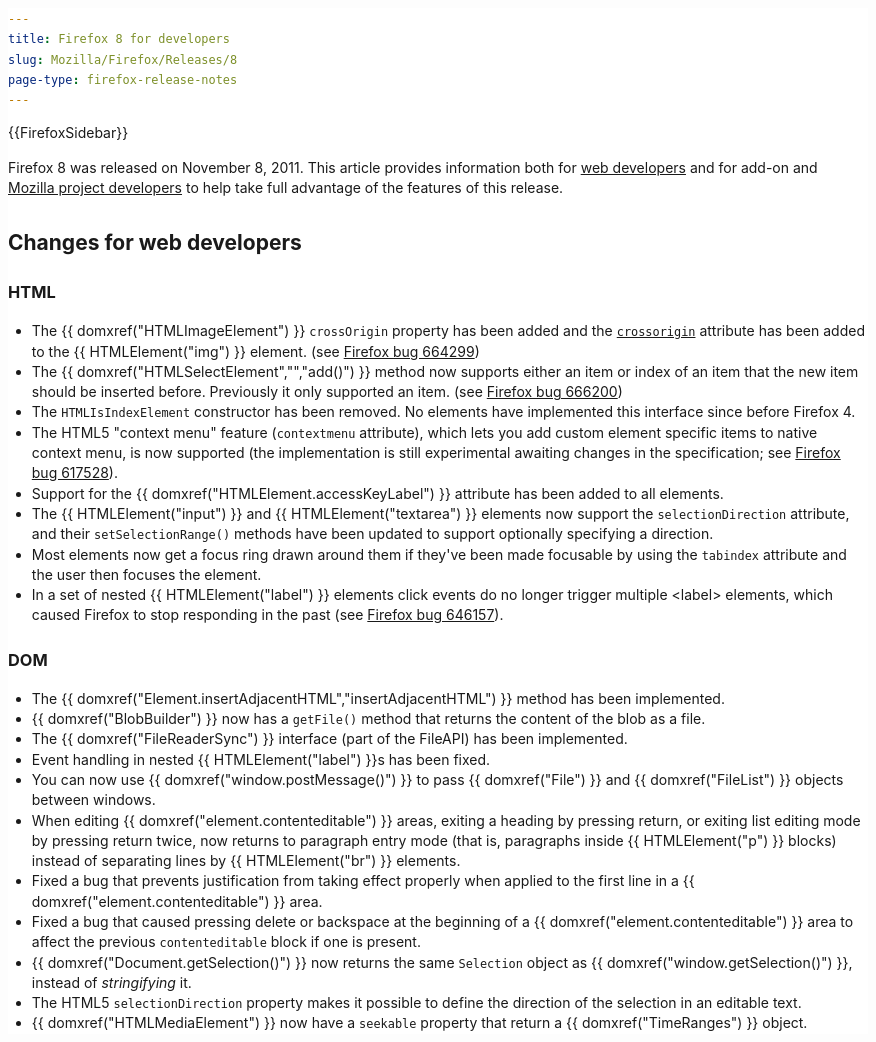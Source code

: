```yaml
---
title: Firefox 8 for developers
slug: Mozilla/Firefox/Releases/8
page-type: firefox-release-notes
---
```


{{FirefoxSidebar}}

Firefox 8 was released on November 8, 2011. This article provides information both for [web developers](#changes_for_web_developers) and for add-on and [Mozilla project developers](#changes_for_mozilla_and_add-on_developers) to help take full advantage of the features of this release.

## Changes for web developers

### HTML

- The {{ domxref("HTMLImageElement") }} `crossOrigin` property has been added and the [`crossorigin`](/en-US/docs/Web/HTML/Element/img#crossorigin) attribute has been added to the {{ HTMLElement("img") }} element. (see [Firefox bug 664299](https://bugzil.la/664299))
- The {{ domxref("HTMLSelectElement","","add()") }} method now supports either an item or index of an item that the new item should be inserted before. Previously it only supported an item. (see [Firefox bug 666200](https://bugzil.la/666200))
- The `HTMLIsIndexElement` constructor has been removed. No elements have implemented this interface since before Firefox 4.
- The HTML5 "context menu" feature (`contextmenu` attribute), which lets you add custom element specific items to native context menu, is now supported (the implementation is still experimental awaiting changes in the specification; see [Firefox bug 617528](https://bugzil.la/617528)).
- Support for the {{ domxref("HTMLElement.accessKeyLabel") }} attribute has been added to all elements.
- The {{ HTMLElement("input") }} and {{ HTMLElement("textarea") }} elements now support the `selectionDirection` attribute, and their `setSelectionRange()` methods have been updated to support optionally specifying a direction.
- Most elements now get a focus ring drawn around them if they've been made focusable by using the `tabindex` attribute and the user then focuses the element.
- In a set of nested {{ HTMLElement("label") }} elements click events do no longer trigger multiple \<label> elements, which caused Firefox to stop responding in the past (see [Firefox bug 646157](https://bugzil.la/646157)).

### DOM

- The {{ domxref("Element.insertAdjacentHTML","insertAdjacentHTML") }} method has been implemented.
- {{ domxref("BlobBuilder") }} now has a `getFile()` method that returns the content of the blob as a file.
- The {{ domxref("FileReaderSync") }} interface (part of the FileAPI) has been implemented.
- Event handling in nested {{ HTMLElement("label") }}s has been fixed.
- You can now use {{ domxref("window.postMessage()") }} to pass {{ domxref("File") }} and {{ domxref("FileList") }} objects between windows.
- When editing {{ domxref("element.contenteditable") }} areas, exiting a heading by pressing return, or exiting list editing mode by pressing return twice, now returns to paragraph entry mode (that is, paragraphs inside {{ HTMLElement("p") }} blocks) instead of separating lines by {{ HTMLElement("br") }} elements.
- Fixed a bug that prevents justification from taking effect properly when applied to the first line in a {{ domxref("element.contenteditable") }} area.
- Fixed a bug that caused pressing delete or backspace at the beginning of a {{ domxref("element.contenteditable") }} area to affect the previous `contenteditable` block if one is present.
- {{ domxref("Document.getSelection()") }} now returns the same `Selection` object as {{ domxref("window.getSelection()") }}, instead of _stringifying_ it.
- The HTML5 `selectionDirection` property makes it possible to define the direction of the selection in an editable text.
- {{ domxref("HTMLMediaElement") }} now have a `seekable` property that return a {{ domxref("TimeRanges") }} object.